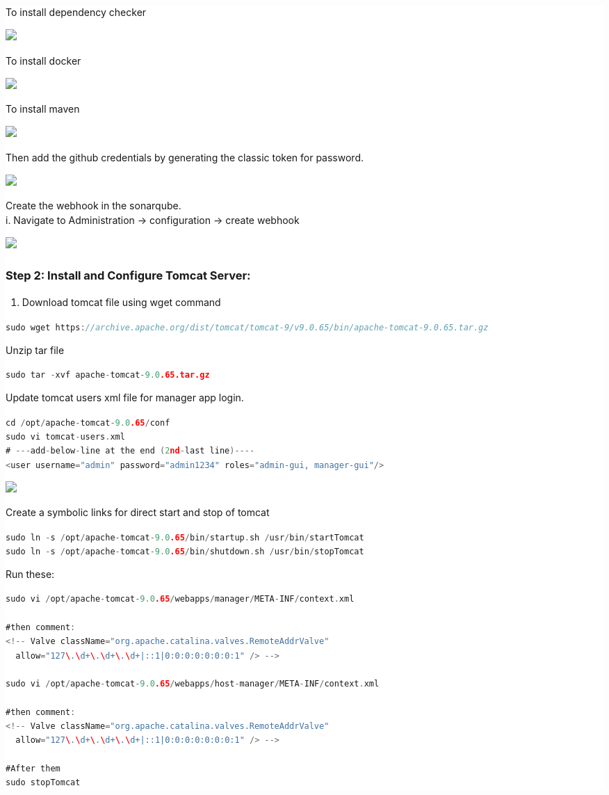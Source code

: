 To install dependency checker

![](https://miro.medium.com/v2/resize:fit:700/1*PmYe_wBL75lJW9HTk5N1BA.png)

To install docker

![](https://miro.medium.com/v2/resize:fit:700/1*nFWqRB5jc_jpyGxwDtRcYg.png)

To install maven

![](https://miro.medium.com/v2/resize:fit:700/1*KJvNB-rgPh3BaihghgEHlg.png)

Then add the github credentials by generating the classic token for password.

![](https://miro.medium.com/v2/resize:fit:700/1*6TcUIh12PFTT-R8NrToqHQ.png)

Create the webhook in the sonarqube.  
i. Navigate to Administration → configuration → create webhook

![](https://miro.medium.com/v2/resize:fit:700/1*9CdScWywESjaILl6E8hbsA.png)

### **Step 2: Install and Configure Tomcat Server:**

1. Download tomcat file using wget command

```go
sudo wget https://archive.apache.org/dist/tomcat/tomcat-9/v9.0.65/bin/apache-tomcat-9.0.65.tar.gz
```

Unzip tar file

```go
sudo tar -xvf apache-tomcat-9.0.65.tar.gz
```

Update tomcat users xml file for manager app login.

```go
cd /opt/apache-tomcat-9.0.65/conf
sudo vi tomcat-users.xml
# ---add-below-line at the end (2nd-last line)----
<user username="admin" password="admin1234" roles="admin-gui, manager-gui"/>
```

![](https://miro.medium.com/v2/resize:fit:700/1*VqiWtTdkbw3DfWNFp1V3nw.png)

Create a symbolic links for direct start and stop of tomcat

```go
sudo ln -s /opt/apache-tomcat-9.0.65/bin/startup.sh /usr/bin/startTomcat
sudo ln -s /opt/apache-tomcat-9.0.65/bin/shutdown.sh /usr/bin/stopTomcat
```

Run these:

```go
sudo vi /opt/apache-tomcat-9.0.65/webapps/manager/META-INF/context.xml

#then comment:
<!-- Valve className="org.apache.catalina.valves.RemoteAddrValve"
  allow="127\.\d+\.\d+\.\d+|::1|0:0:0:0:0:0:0:1" /> -->

sudo vi /opt/apache-tomcat-9.0.65/webapps/host-manager/META-INF/context.xml

#then comment:
<!-- Valve className="org.apache.catalina.valves.RemoteAddrValve"
  allow="127\.\d+\.\d+\.\d+|::1|0:0:0:0:0:0:0:1" /> -->

#After them
sudo stopTomcat
```